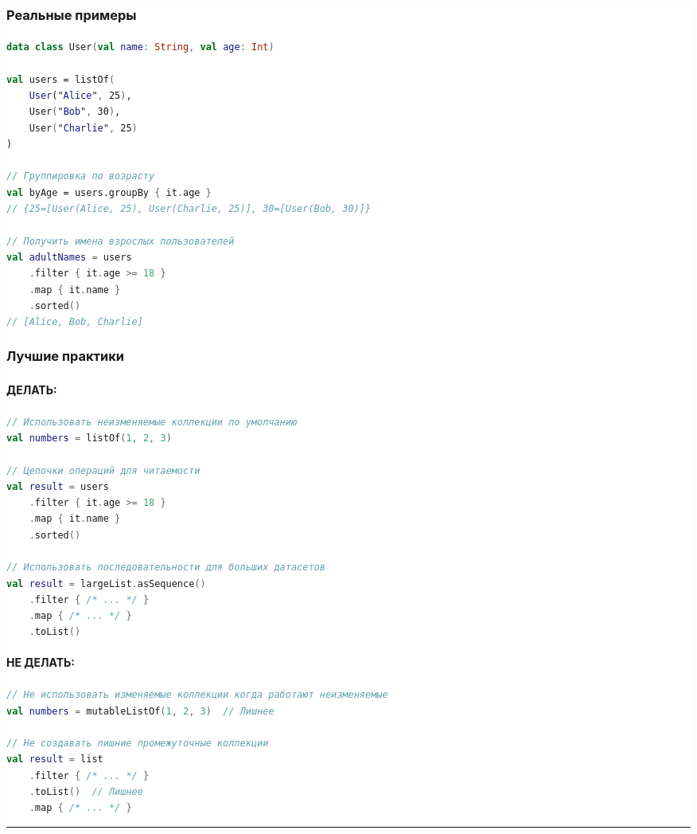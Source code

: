 ### Реальные примеры

```kotlin
data class User(val name: String, val age: Int)

val users = listOf(
    User("Alice", 25),
    User("Bob", 30),
    User("Charlie", 25)
)

// Группировка по возрасту
val byAge = users.groupBy { it.age }
// {25=[User(Alice, 25), User(Charlie, 25)], 30=[User(Bob, 30)]}

// Получить имена взрослых пользователей
val adultNames = users
    .filter { it.age >= 18 }
    .map { it.name }
    .sorted()
// [Alice, Bob, Charlie]
```

### Лучшие практики

#### ДЕЛАТЬ:

```kotlin
// Использовать неизменяемые коллекции по умолчанию
val numbers = listOf(1, 2, 3)

// Цепочки операций для читаемости
val result = users
    .filter { it.age >= 18 }
    .map { it.name }
    .sorted()

// Использовать последовательности для больших датасетов
val result = largeList.asSequence()
    .filter { /* ... */ }
    .map { /* ... */ }
    .toList()
```

#### НЕ ДЕЛАТЬ:

```kotlin
// Не использовать изменяемые коллекции когда работают неизменяемые
val numbers = mutableListOf(1, 2, 3)  // Лишнее

// Не создавать лишние промежуточные коллекции
val result = list
    .filter { /* ... */ }
    .toList()  // Лишнее
    .map { /* ... */ }
```

---